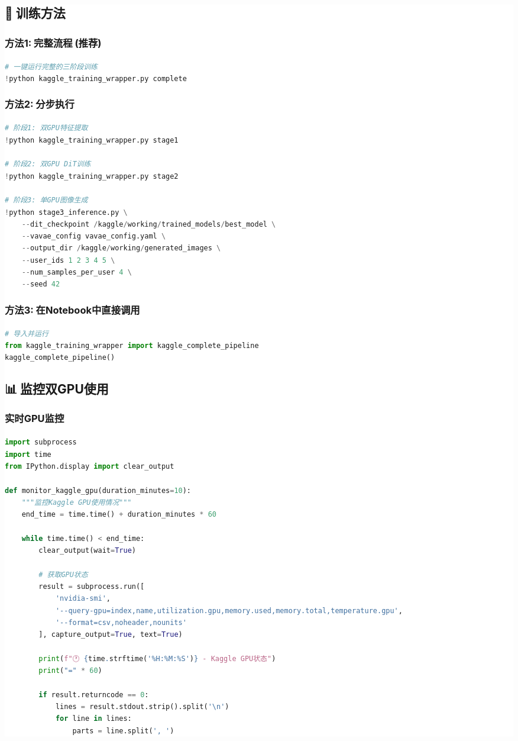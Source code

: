 ## 🚀 训练方法

### 方法1: 完整流程 (推荐)
```python
# 一键运行完整的三阶段训练
!python kaggle_training_wrapper.py complete
```

### 方法2: 分步执行
```python
# 阶段1: 双GPU特征提取
!python kaggle_training_wrapper.py stage1

# 阶段2: 双GPU DiT训练  
!python kaggle_training_wrapper.py stage2

# 阶段3: 单GPU图像生成
!python stage3_inference.py \
    --dit_checkpoint /kaggle/working/trained_models/best_model \
    --vavae_config vavae_config.yaml \
    --output_dir /kaggle/working/generated_images \
    --user_ids 1 2 3 4 5 \
    --num_samples_per_user 4 \
    --seed 42
```

### 方法3: 在Notebook中直接调用
```python
# 导入并运行
from kaggle_training_wrapper import kaggle_complete_pipeline
kaggle_complete_pipeline()
```

## 📊 监控双GPU使用

### 实时GPU监控
```python
import subprocess
import time
from IPython.display import clear_output

def monitor_kaggle_gpu(duration_minutes=10):
    """监控Kaggle GPU使用情况"""
    end_time = time.time() + duration_minutes * 60
    
    while time.time() < end_time:
        clear_output(wait=True)
        
        # 获取GPU状态
        result = subprocess.run([
            'nvidia-smi', 
            '--query-gpu=index,name,utilization.gpu,memory.used,memory.total,temperature.gpu',
            '--format=csv,noheader,nounits'
        ], capture_output=True, text=True)
        
        print(f"🕐 {time.strftime('%H:%M:%S')} - Kaggle GPU状态")
        print("=" * 60)
        
        if result.returncode == 0:
            lines = result.stdout.strip().split('\n')
            for line in lines:
                parts = line.split(', ')
```